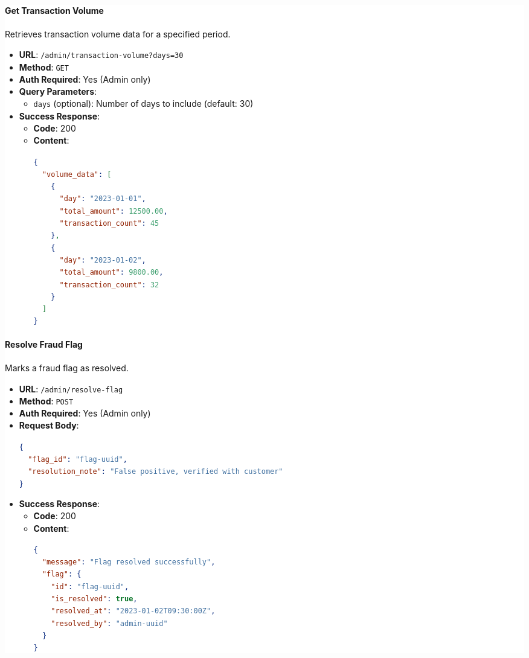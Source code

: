 #### Get Transaction Volume

Retrieves transaction volume data for a specified period.

- **URL**: `/admin/transaction-volume?days=30`
- **Method**: `GET`
- **Auth Required**: Yes (Admin only)
- **Query Parameters**:
  - `days` (optional): Number of days to include (default: 30)
- **Success Response**:
  - **Code**: 200
  - **Content**:
    ```json
    {
      "volume_data": [
        {
          "day": "2023-01-01",
          "total_amount": 12500.00,
          "transaction_count": 45
        },
        {
          "day": "2023-01-02",
          "total_amount": 9800.00,
          "transaction_count": 32
        }
      ]
    }
    ```

#### Resolve Fraud Flag

Marks a fraud flag as resolved.

- **URL**: `/admin/resolve-flag`
- **Method**: `POST`
- **Auth Required**: Yes (Admin only)
- **Request Body**:
  ```json
  {
    "flag_id": "flag-uuid",
    "resolution_note": "False positive, verified with customer"
  }
  ```
- **Success Response**:
  - **Code**: 200
  - **Content**:
    ```json
    {
      "message": "Flag resolved successfully",
      "flag": {
        "id": "flag-uuid",
        "is_resolved": true,
        "resolved_at": "2023-01-02T09:30:00Z",
        "resolved_by": "admin-uuid"
      }
    }
    ```

